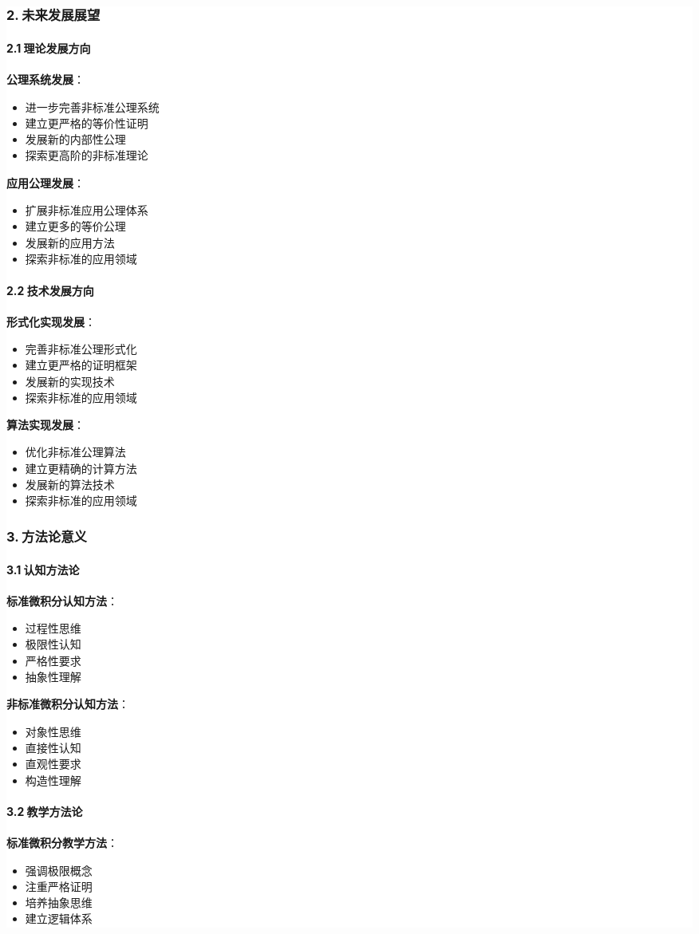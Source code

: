 ### 2. 未来发展展望

#### 2.1 理论发展方向

**公理系统发展**：

- 进一步完善非标准公理系统
- 建立更严格的等价性证明
- 发展新的内部性公理
- 探索更高阶的非标准理论

**应用公理发展**：

- 扩展非标准应用公理体系
- 建立更多的等价公理
- 发展新的应用方法
- 探索非标准的应用领域

#### 2.2 技术发展方向

**形式化实现发展**：

- 完善非标准公理形式化
- 建立更严格的证明框架
- 发展新的实现技术
- 探索非标准的应用领域

**算法实现发展**：

- 优化非标准公理算法
- 建立更精确的计算方法
- 发展新的算法技术
- 探索非标准的应用领域

### 3. 方法论意义

#### 3.1 认知方法论

**标准微积分认知方法**：

- 过程性思维
- 极限性认知
- 严格性要求
- 抽象性理解

**非标准微积分认知方法**：

- 对象性思维
- 直接性认知
- 直观性要求
- 构造性理解

#### 3.2 教学方法论

**标准微积分教学方法**：

- 强调极限概念
- 注重严格证明
- 培养抽象思维
- 建立逻辑体系
